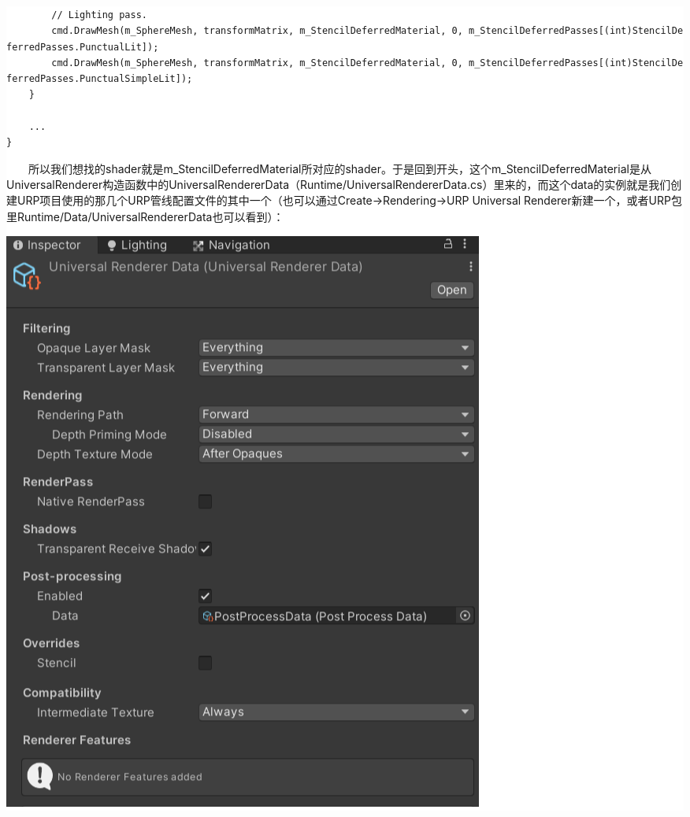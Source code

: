 	        // Lighting pass.
	        cmd.DrawMesh(m_SphereMesh, transformMatrix, m_StencilDeferredMaterial, 0, m_StencilDeferredPasses[(int)StencilDeferredPasses.PunctualLit]);
	        cmd.DrawMesh(m_SphereMesh, transformMatrix, m_StencilDeferredMaterial, 0, m_StencilDeferredPasses[(int)StencilDeferredPasses.PunctualSimpleLit]);
	    }
	
	    ...
	}

  所以我们想找的shader就是m_StencilDeferredMaterial所对应的shader。于是回到开头，这个m_StencilDeferredMaterial是从UniversalRenderer构造函数中的UniversalRendererData（Runtime/UniversalRendererData.cs）里来的，而这个data的实例就是我们创建URP项目使用的那几个URP管线配置文件的其中一个（也可以通过Create->Rendering->URP Universal Renderer新建一个，或者URP包里Runtime/Data/UniversalRendererData也可以看到）：

![deferred3](.\imgs\deferred3.png)
